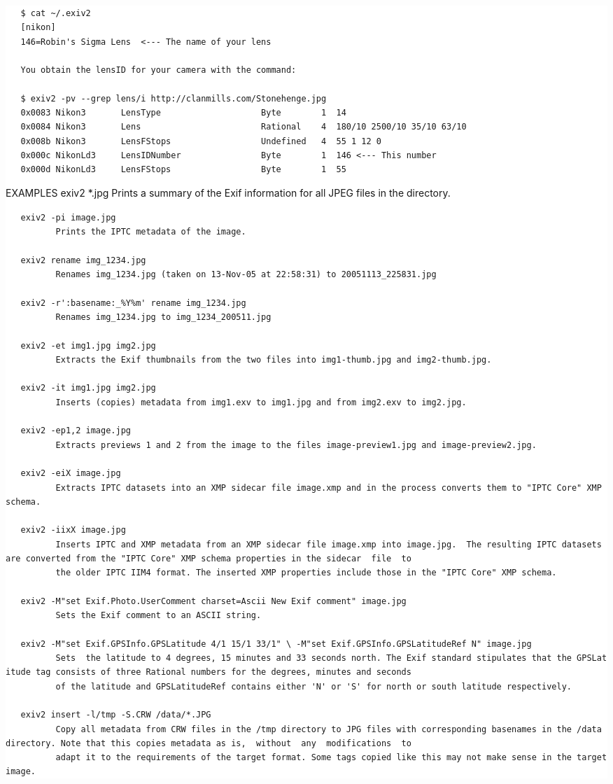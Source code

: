        $ cat ~/.exiv2
       [nikon]
       146=Robin's Sigma Lens  <--- The name of your lens

       You obtain the lensID for your camera with the command:

       $ exiv2 -pv --grep lens/i http://clanmills.com/Stonehenge.jpg
       0x0083 Nikon3       LensType                    Byte        1  14
       0x0084 Nikon3       Lens                        Rational    4  180/10 2500/10 35/10 63/10
       0x008b Nikon3       LensFStops                  Undefined   4  55 1 12 0
       0x000c NikonLd3     LensIDNumber                Byte        1  146 <--- This number
       0x000d NikonLd3     LensFStops                  Byte        1  55

EXAMPLES
       exiv2 *.jpg
              Prints a summary of the Exif information for all JPEG files in the directory.

       exiv2 -pi image.jpg
              Prints the IPTC metadata of the image.

       exiv2 rename img_1234.jpg
              Renames img_1234.jpg (taken on 13-Nov-05 at 22:58:31) to 20051113_225831.jpg

       exiv2 -r':basename:_%Y%m' rename img_1234.jpg
              Renames img_1234.jpg to img_1234_200511.jpg

       exiv2 -et img1.jpg img2.jpg
              Extracts the Exif thumbnails from the two files into img1-thumb.jpg and img2-thumb.jpg.

       exiv2 -it img1.jpg img2.jpg
              Inserts (copies) metadata from img1.exv to img1.jpg and from img2.exv to img2.jpg.

       exiv2 -ep1,2 image.jpg
              Extracts previews 1 and 2 from the image to the files image-preview1.jpg and image-preview2.jpg.

       exiv2 -eiX image.jpg
              Extracts IPTC datasets into an XMP sidecar file image.xmp and in the process converts them to "IPTC Core" XMP schema.

       exiv2 -iixX image.jpg
              Inserts IPTC and XMP metadata from an XMP sidecar file image.xmp into image.jpg.  The resulting IPTC datasets are converted from the "IPTC Core" XMP schema properties in the sidecar  file  to
              the older IPTC IIM4 format. The inserted XMP properties include those in the "IPTC Core" XMP schema.

       exiv2 -M"set Exif.Photo.UserComment charset=Ascii New Exif comment" image.jpg
              Sets the Exif comment to an ASCII string.

       exiv2 -M"set Exif.GPSInfo.GPSLatitude 4/1 15/1 33/1" \ -M"set Exif.GPSInfo.GPSLatitudeRef N" image.jpg
              Sets  the latitude to 4 degrees, 15 minutes and 33 seconds north. The Exif standard stipulates that the GPSLatitude tag consists of three Rational numbers for the degrees, minutes and seconds
              of the latitude and GPSLatitudeRef contains either 'N' or 'S' for north or south latitude respectively.

       exiv2 insert -l/tmp -S.CRW /data/*.JPG
              Copy all metadata from CRW files in the /tmp directory to JPG files with corresponding basenames in the /data directory. Note that this copies metadata as is,  without  any  modifications  to
              adapt it to the requirements of the target format. Some tags copied like this may not make sense in the target image.
